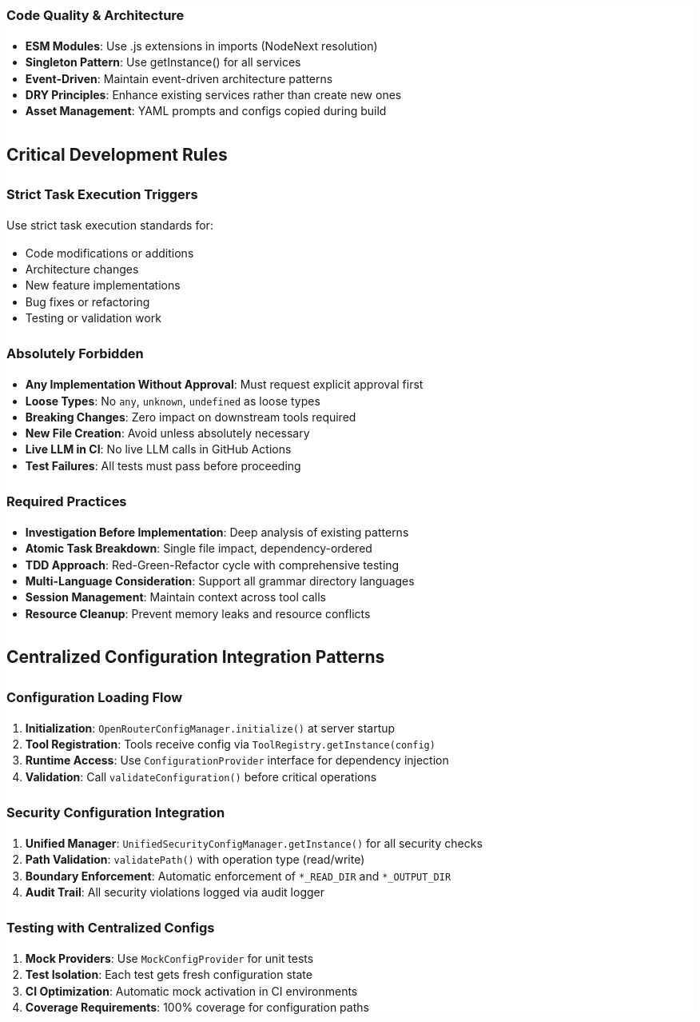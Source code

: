 ### Code Quality & Architecture
- **ESM Modules**: Use .js extensions in imports (NodeNext resolution)
- **Singleton Pattern**: Use getInstance() for all services
- **Event-Driven**: Maintain event-driven architecture patterns
- **DRY Principles**: Enhance existing services rather than create new ones
- **Asset Management**: YAML prompts and configs copied during build

## Critical Development Rules

### Strict Task Execution Triggers
Use strict task execution standards for:
- Code modifications or additions
- Architecture changes
- New feature implementations
- Bug fixes or refactoring
- Testing or validation work

### Absolutely Forbidden
- **Any Implementation Without Approval**: Must request explicit approval first
- **Loose Types**: No `any`, `unknown`, `undefined` as loose types
- **Breaking Changes**: Zero impact on downstream tools required
- **New File Creation**: Avoid unless absolutely necessary
- **Live LLM in CI**: No live LLM calls in GitHub Actions
- **Test Failures**: All tests must pass before proceeding

### Required Practices
- **Investigation Before Implementation**: Deep analysis of existing patterns
- **Atomic Task Breakdown**: Single file impact, dependency-ordered
- **TDD Approach**: Red-Green-Refactor cycle with comprehensive testing
- **Multi-Language Consideration**: Support all grammar directory languages
- **Session Management**: Maintain context across tool calls
- **Resource Cleanup**: Prevent memory leaks and resource conflicts

## Centralized Configuration Integration Patterns

### Configuration Loading Flow
1. **Initialization**: `OpenRouterConfigManager.initialize()` at server startup
2. **Tool Registration**: Tools receive config via `ToolRegistry.getInstance(config)`
3. **Runtime Access**: Use `ConfigurationProvider` interface for dependency injection
4. **Validation**: Call `validateConfiguration()` before critical operations

### Security Configuration Integration
1. **Unified Manager**: `UnifiedSecurityConfigManager.getInstance()` for all security checks
2. **Path Validation**: `validatePath()` with operation type (read/write)
3. **Boundary Enforcement**: Automatic enforcement of `*_READ_DIR` and `*_OUTPUT_DIR`
4. **Audit Trail**: All security violations logged via audit logger

### Testing with Centralized Configs
1. **Mock Providers**: Use `MockConfigProvider` for unit tests
2. **Test Isolation**: Each test gets fresh configuration state
3. **CI Optimization**: Automatic mock activation in CI environments
4. **Coverage Requirements**: 100% coverage for configuration paths
